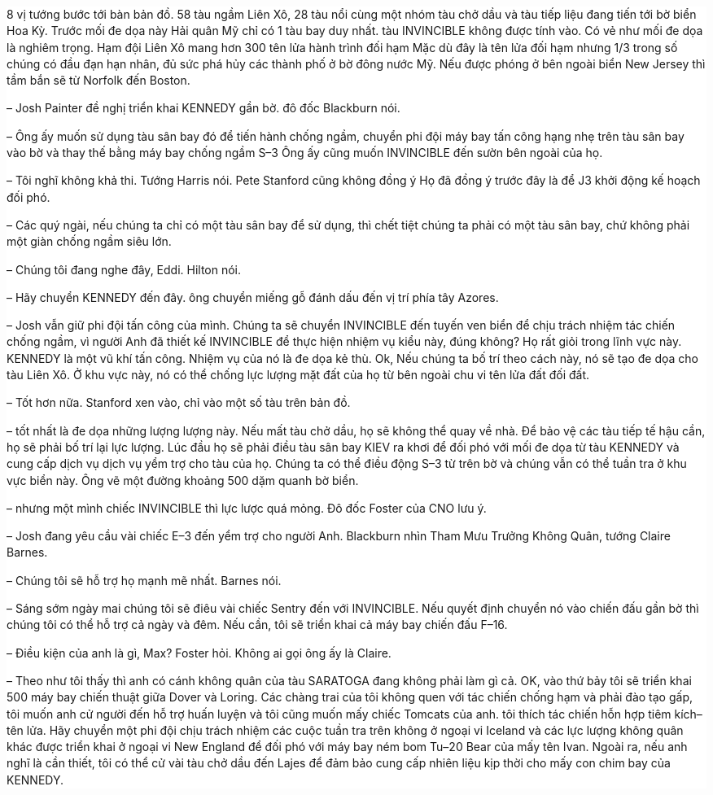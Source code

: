 8 vị tướng bước tới bàn bản đồ. 58 tàu ngầm Liên Xô, 28 tàu nổi cùng một nhóm tàu chở dầu và tàu tiếp liệu đang tiến tới bờ biển Hoa Kỳ. Trước mối đe dọa này Hải quân Mỹ chỉ có 1 tàu bay duy nhất. tàu INVINCIBLE không được tính vào. Có vẻ như mối đe dọa là nghiêm trọng. Hạm đội Liên Xô mang hơn 300 tên lửa hành trình đối hạm Mặc dù đây là tên lửa đối hạm nhưng 1/3 trong số chúng có đầu đạn hạn nhân, đủ sức phá hủy các thành phố ở bờ đông nước Mỹ. Nếu được phóng ở bên ngoài biển New Jersey thì tầm bắn sẽ từ Norfolk đến Boston.

– Josh Painter đề nghị triển khai KENNEDY gần bờ. đô đốc Blackburn nói.

– Ông ấy muốn sử dụng tàu sân bay đó để tiến hành chống ngầm, chuyển phi đội máy bay tấn công hạng nhẹ trên tàu sân bay vào bờ và thay thế bằng máy bay chống ngầm S–3 Ông ấy cũng muốn INVINCIBLE đến sườn bên ngoài của họ.

– Tôi nghĩ không khả thi. Tướng Harris nói. Pete Stanford cũng không đồng ý Họ đã đồng ý trước đây là để J3 khởi động kế hoạch đối phó.

– Các quý ngài, nếu chúng ta chỉ có một tàu sân bay để sử dụng, thì chết tiệt chúng ta phải có một tàu sân bay, chứ không phải một giàn chống ngầm siêu lớn.

– Chúng tôi đang nghe đây, Eddi. Hilton nói.

– Hãy chuyển KENNEDY đến đây. ông chuyển miếng gỗ đánh dấu đến vị trí phía tây Azores.

– Josh vẫn giữ phi đội tấn công của mình. Chúng ta sẽ chuyển INVINCIBLE đến tuyến ven biển để chịu trách nhiệm tác chiến chống ngầm, vì người Anh đã thiết kế INVINCIBLE để thực hiện nhiệm vụ kiểu này, đúng không? Họ rất giỏi trong lĩnh vực này. KENNEDY là một vũ khí tấn công. Nhiệm vụ của nó là đe dọa kẻ thù. Ok, Nếu chúng ta bố trí theo cách này, nó sẽ tạo đe dọa cho tàu Liên Xô. Ở khu vực này, nó có thể chống lực lượng mặt đất của họ từ bên ngoài chu vi tên lửa đất đối đất.

– Tốt hơn nữa. Stanford xen vào, chỉ vào một số tàu trên bản đồ.

– tốt nhất là đe dọa những lượng lượng này. Nếu mất tàu chở dầu, họ sẽ không thể quay về nhà. Để bảo vệ các tàu tiếp tế hậu cần, họ sẽ phải bố trí lại lực lượng. Lúc đầu họ sẽ phải điều tàu sân bay KIEV ra khơi để đối phó với mối đe dọa từ tàu KENNEDY và cung cấp dịch vụ dịch vụ yểm trợ cho tàu của họ. Chúng ta có thể điều động S–3 từ trên bờ và chúng vẫn có thể tuần tra ở khu vực biển này. Ông vẽ một đường khoảng 500 dặm quanh bờ biển.

– nhưng một mình chiếc INVINCIBLE thì lực lược quá mỏng. Đô đốc Foster của CNO lưu ý.

– Josh đang yêu cầu vài chiếc E–3 đến yểm trợ cho người Anh. Blackburn nhìn Tham Mưu Trưởng Không Quân, tướng Claire Barnes.

– Chúng tôi sẽ hỗ trợ họ mạnh mẽ nhất. Barnes nói.

– Sáng sớm ngày mai chúng tôi sẽ điêu vài chiếc Sentry đến với INVINCIBLE. Nếu quyết định chuyển nó vào chiến đấu gần bờ thì chúng tôi có thể hỗ trợ cả ngày và đêm. Nếu cần, tôi sẽ triển khai cả máy bay chiến đấu F–16.

– Điều kiện của anh là gì, Max? Foster hỏi. Không ai gọi ông ấy là Claire.

– Theo như tôi thấy thì anh có cánh không quân của tàu SARATOGA đang không phải làm gì cả. OK, vào thứ bảy tôi sẽ triển khai 500 máy bay chiến thuật giữa Dover và Loring. Các chàng trai của tôi không quen với tác chiến chống hạm và phải đào tạo gấp, tôi muốn anh cử người đến hỗ trợ huấn luyện và tôi cũng muốn mấy chiếc Tomcats của anh. tôi thích tác chiến hỗn hợp tiêm kích– tên lửa. Hãy chuyển một phi đội chịu trách nhiệm các cuộc tuần tra trên không ở ngoại vi Iceland và các lực lượng không quân khác được triển khai ở ngoại vi New England để đối phó với máy bay ném bom Tu–20 Bear của mấy tên Ivan. Ngoài ra, nếu anh nghĩ là cần thiết, tôi có thể cử vài tàu chở dầu đến Lajes để đảm bảo cung cấp nhiên liệu kịp thời cho mấy con chim bay của KENNEDY.
